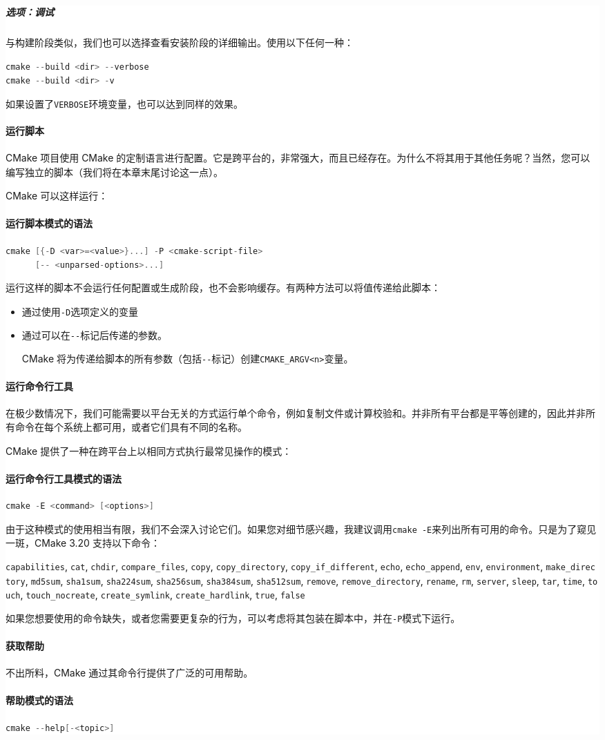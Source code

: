 ##### 选项：调试

与构建阶段类似，我们也可以选择查看安装阶段的详细输出。使用以下任何一种：

```cpp
cmake --build <dir> --verbose
cmake --build <dir> -v
```

如果设置了`VERBOSE`环境变量，也可以达到同样的效果。

#### 运行脚本

CMake 项目使用 CMake 的定制语言进行配置。它是跨平台的，非常强大，而且已经存在。为什么不将其用于其他任务呢？当然，您可以编写独立的脚本（我们将在本章末尾讨论这一点）。

CMake 可以这样运行：

#### 运行脚本模式的语法

```cpp
cmake [{-D <var>=<value>}...] -P <cmake-script-file> 
      [-- <unparsed-options>...]
```

运行这样的脚本不会运行任何配置或生成阶段，也不会影响缓存。有两种方法可以将值传递给此脚本：

+   通过使用`-D`选项定义的变量

+   通过可以在`--`标记后传递的参数。

    CMake 将为传递给脚本的所有参数（包括`--`标记）创建`CMAKE_ARGV<n>`变量。

#### 运行命令行工具

在极少数情况下，我们可能需要以平台无关的方式运行单个命令，例如复制文件或计算校验和。并非所有平台都是平等创建的，因此并非所有命令在每个系统上都可用，或者它们具有不同的名称。

CMake 提供了一种在跨平台上以相同方式执行最常见操作的模式：

#### 运行命令行工具模式的语法

```cpp
cmake -E <command> [<options>]
```

由于这种模式的使用相当有限，我们不会深入讨论它们。如果您对细节感兴趣，我建议调用`cmake -E`来列出所有可用的命令。只是为了窥见一斑，CMake 3.20 支持以下命令：

`capabilities`, `cat`, `chdir`, `compare_files`, `copy`, `copy_directory`, `copy_if_different`, `echo`, `echo_append`, `env`, `environment`, `make_directory`, `md5sum`, `sha1sum`, `sha224sum`, `sha256sum`, `sha384sum`, `sha512sum`, `remove`, `remove_directory`, `rename`, `rm`, `server`, `sleep`, `tar`, `time`, `touch`, `touch_nocreate`, `create_symlink`, `create_hardlink`, `true`, `false`

如果您想要使用的命令缺失，或者您需要更复杂的行为，可以考虑将其包装在脚本中，并在`-P`模式下运行。

#### 获取帮助

不出所料，CMake 通过其命令行提供了广泛的可用帮助。

#### 帮助模式的语法

```cpp
cmake --help[-<topic>]
```
